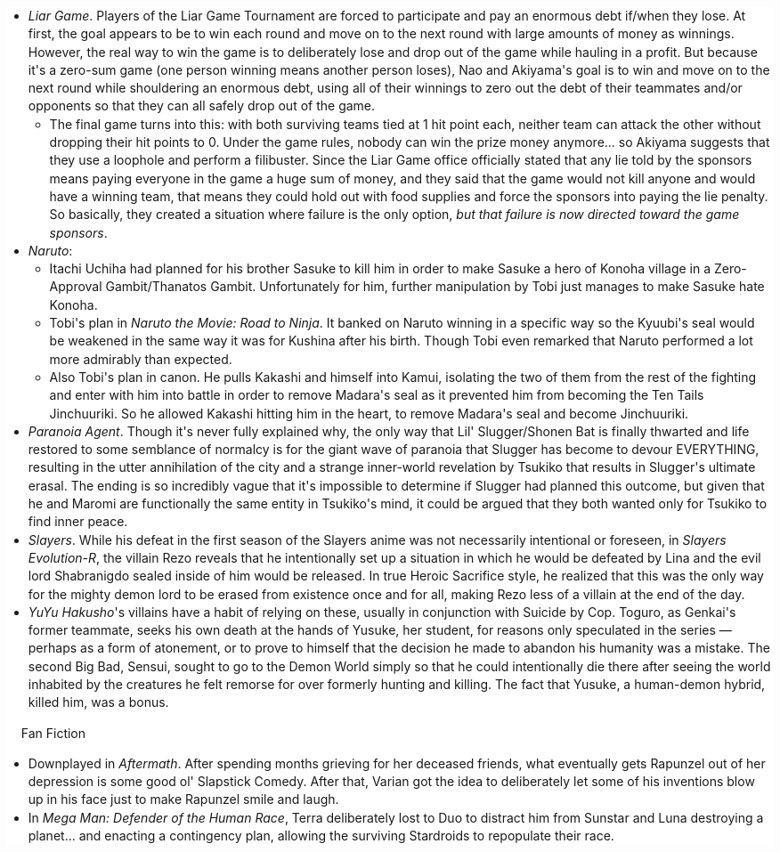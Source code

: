 -   _Liar Game_. Players of the Liar Game Tournament are forced to participate and pay an enormous debt if/when they lose. At first, the goal appears to be to win each round and move on to the next round with large amounts of money as winnings. However, the real way to win the game is to deliberately lose and drop out of the game while hauling in a profit. But because it's a zero-sum game (one person winning means another person loses), Nao and Akiyama's goal is to win and move on to the next round while shouldering an enormous debt, using all of their winnings to zero out the debt of their teammates and/or opponents so that they can all safely drop out of the game.
    -   The final game turns into this: with both surviving teams tied at 1 hit point each, neither team can attack the other without dropping their hit points to 0. Under the game rules, nobody can win the prize money anymore... so Akiyama suggests that they use a loophole and perform a filibuster. Since the Liar Game office officially stated that any lie told by the sponsors means paying everyone in the game a huge sum of money, and they said that the game would not kill anyone and would have a winning team, that means they could hold out with food supplies and force the sponsors into paying the lie penalty. So basically, they created a situation where failure is the only option, _but that failure is now directed toward the game sponsors_.
-   _Naruto_:
    -   Itachi Uchiha had planned for his brother Sasuke to kill him in order to make Sasuke a hero of Konoha village in a Zero-Approval Gambit/Thanatos Gambit. Unfortunately for him, further manipulation by Tobi just manages to make Sasuke hate Konoha.
    -   Tobi's plan in _Naruto the Movie: Road to Ninja_. It banked on Naruto winning in a specific way so the Kyuubi's seal would be weakened in the same way it was for Kushina after his birth. Though Tobi even remarked that Naruto performed a lot more admirably than expected.
    -   Also Tobi's plan in canon. He pulls Kakashi and himself into Kamui, isolating the two of them from the rest of the fighting and enter with him into battle in order to remove Madara's seal as it prevented him from becoming the Ten Tails Jinchuuriki. So he allowed Kakashi hitting him in the heart, to remove Madara's seal and become Jinchuuriki.
-   _Paranoia Agent_. Though it's never fully explained why, the only way that Lil' Slugger/Shonen Bat is finally thwarted and life restored to some semblance of normalcy is for the giant wave of paranoia that Slugger has become to devour EVERYTHING, resulting in the utter annihilation of the city and a strange inner-world revelation by Tsukiko that results in Slugger's ultimate erasal. The ending is so incredibly vague that it's impossible to determine if Slugger had planned this outcome, but given that he and Maromi are functionally the same entity in Tsukiko's mind, it could be argued that they both wanted only for Tsukiko to find inner peace.
-   _Slayers_. While his defeat in the first season of the Slayers anime was not necessarily intentional or foreseen, in _Slayers Evolution-R_, the villain Rezo reveals that he intentionally set up a situation in which he would be defeated by Lina and the evil lord Shabranigdo sealed inside of him would be released. In true Heroic Sacrifice style, he realized that this was the only way for the mighty demon lord to be erased from existence once and for all, making Rezo less of a villain at the end of the day.
-   _YuYu Hakusho_'s villains have a habit of relying on these, usually in conjunction with Suicide by Cop. Toguro, as Genkai's former teammate, seeks his own death at the hands of Yusuke, her student, for reasons only speculated in the series — perhaps as a form of atonement, or to prove to himself that the decision he made to abandon his humanity was a mistake. The second Big Bad, Sensui, sought to go to the Demon World simply so that he could intentionally die there after seeing the world inhabited by the creatures he felt remorse for over formerly hunting and killing. The fact that Yusuke, a human-demon hybrid, killed him, was a bonus.

    Fan Fiction 

-   Downplayed in _Aftermath_. After spending months grieving for her deceased friends, what eventually gets Rapunzel out of her depression is some good ol' Slapstick Comedy. After that, Varian got the idea to deliberately let some of his inventions blow up in his face just to make Rapunzel smile and laugh.
-   In _Mega Man: Defender of the Human Race_, Terra deliberately lost to Duo to distract him from Sunstar and Luna destroying a planet... and enacting a contingency plan, allowing the surviving Stardroids to repopulate their race.